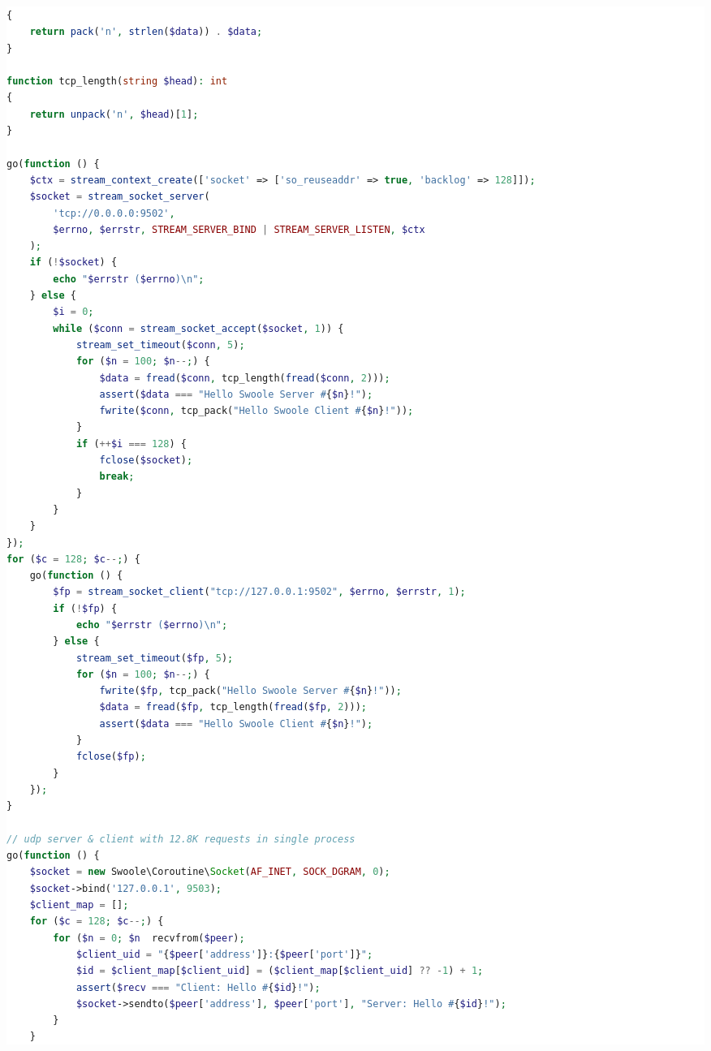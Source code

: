 ```php
{
    return pack('n', strlen($data)) . $data;
}

function tcp_length(string $head): int
{
    return unpack('n', $head)[1];
}

go(function () {
    $ctx = stream_context_create(['socket' => ['so_reuseaddr' => true, 'backlog' => 128]]);
    $socket = stream_socket_server(
        'tcp://0.0.0.0:9502',
        $errno, $errstr, STREAM_SERVER_BIND | STREAM_SERVER_LISTEN, $ctx
    );
    if (!$socket) {
        echo "$errstr ($errno)\n";
    } else {
        $i = 0;
        while ($conn = stream_socket_accept($socket, 1)) {
            stream_set_timeout($conn, 5);
            for ($n = 100; $n--;) {
                $data = fread($conn, tcp_length(fread($conn, 2)));
                assert($data === "Hello Swoole Server #{$n}!");
                fwrite($conn, tcp_pack("Hello Swoole Client #{$n}!"));
            }
            if (++$i === 128) {
                fclose($socket);
                break;
            }
        }
    }
});
for ($c = 128; $c--;) {
    go(function () {
        $fp = stream_socket_client("tcp://127.0.0.1:9502", $errno, $errstr, 1);
        if (!$fp) {
            echo "$errstr ($errno)\n";
        } else {
            stream_set_timeout($fp, 5);
            for ($n = 100; $n--;) {
                fwrite($fp, tcp_pack("Hello Swoole Server #{$n}!"));
                $data = fread($fp, tcp_length(fread($fp, 2)));
                assert($data === "Hello Swoole Client #{$n}!");
            }
            fclose($fp);
        }
    });
}

// udp server & client with 12.8K requests in single process
go(function () {
    $socket = new Swoole\Coroutine\Socket(AF_INET, SOCK_DGRAM, 0);
    $socket->bind('127.0.0.1', 9503);
    $client_map = [];
    for ($c = 128; $c--;) {
        for ($n = 0; $n  recvfrom($peer);
            $client_uid = "{$peer['address']}:{$peer['port']}";
            $id = $client_map[$client_uid] = ($client_map[$client_uid] ?? -1) + 1;
            assert($recv === "Client: Hello #{$id}!");
            $socket->sendto($peer['address'], $peer['port'], "Server: Hello #{$id}!");
        }
    }
```